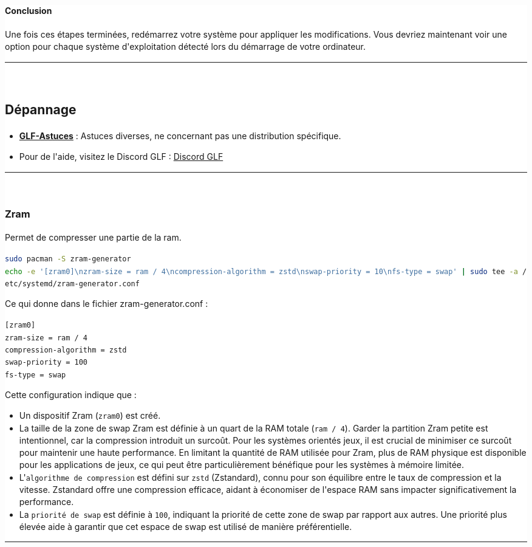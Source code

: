 #### Conclusion

Une fois ces étapes terminées, redémarrez votre système pour appliquer les modifications. Vous devriez maintenant voir une option pour chaque système d'exploitation détecté lors du démarrage de votre ordinateur.

--- 

<br>

## Dépannage <a name="dépannage"></a>

- **[GLF-Astuces](https://github.com/Gaming-Linux-FR/glf-astuces/tree/main)** : Astuces diverses, ne concernant pas une distribution spécifique.

- Pour de l'aide, visitez le Discord GLF : [Discord GLF](http://discord.gg/EP3Jm8YMvj)

--- 

<br>

### Zram

Permet de compresser une partie de la ram.

```sh
sudo pacman -S zram-generator
echo -e '[zram0]\nzram-size = ram / 4\ncompression-algorithm = zstd\nswap-priority = 10\nfs-type = swap' | sudo tee -a /etc/systemd/zram-generator.conf
```

Ce qui donne dans le fichier zram-generator.conf :

```
[zram0]
zram-size = ram / 4
compression-algorithm = zstd
swap-priority = 100
fs-type = swap
```

Cette configuration indique que :

- Un dispositif Zram (`zram0`) est créé.
- La taille de la zone de swap Zram est définie à un quart de la RAM totale (`ram / 4`). Garder la partition Zram petite est intentionnel, car la compression introduit un surcoût. Pour les systèmes orientés jeux, il est crucial de minimiser ce surcoût pour maintenir une haute performance. En limitant la quantité de RAM utilisée pour Zram, plus de RAM physique est disponible pour les applications de jeux, ce qui peut être particulièrement bénéfique pour les systèmes à mémoire limitée.
- L'`algorithme de compression` est défini sur `zstd` (Zstandard), connu pour son équilibre entre le taux de compression et la vitesse. Zstandard offre une compression efficace, aidant à économiser de l'espace RAM sans impacter significativement la performance.
- La `priorité de swap` est définie à `100`, indiquant la priorité de cette zone de swap par rapport aux autres. Une priorité plus élevée aide à garantir que cet espace de swap est utilisé de manière préférentielle.

--- 